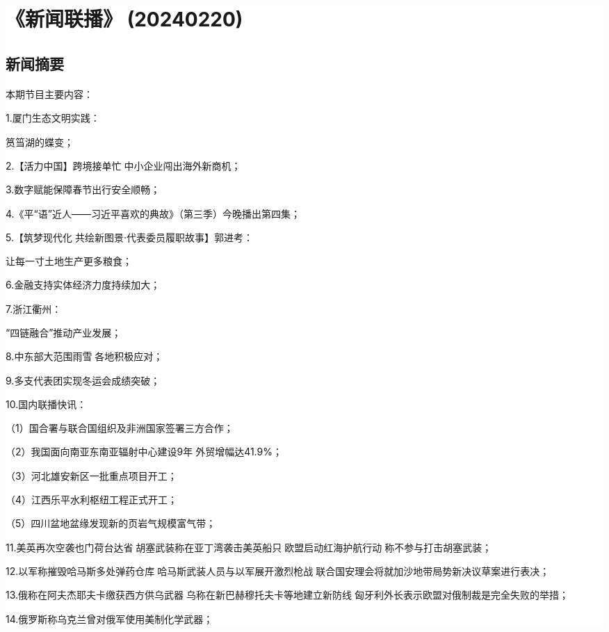 # 《新闻联播》 (20240220)

## 新闻摘要

本期节目主要内容：


1.厦门生态文明实践：

筼筜湖的蝶变；


2.【活力中国】跨境接单忙 中小企业闯出海外新商机；


3.数字赋能保障春节出行安全顺畅；


4.《平“语”近人——习近平喜欢的典故》（第三季）今晚播出第四集；


5.【筑梦现代化 共绘新图景·代表委员履职故事】郭进考：

让每一寸土地生产更多粮食；


6.金融支持实体经济力度持续加大；


7.浙江衢州：

“四链融合”推动产业发展；


8.中东部大范围雨雪 各地积极应对；


9.多支代表团实现冬运会成绩突破；


10.国内联播快讯：


（1）国合署与联合国组织及非洲国家签署三方合作；


（2）我国面向南亚东南亚辐射中心建设9年 外贸增幅达41.9%；


（3）河北雄安新区一批重点项目开工；


（4）江西乐平水利枢纽工程正式开工；


（5）四川盆地盆缘发现新的页岩气规模富气带；


11.美英再次空袭也门荷台达省 胡塞武装称在亚丁湾袭击美英船只 欧盟启动红海护航行动 称不参与打击胡塞武装；


12.以军称摧毁哈马斯多处弹药仓库 哈马斯武装人员与以军展开激烈枪战 联合国安理会将就加沙地带局势新决议草案进行表决；


13.俄称在阿夫杰耶夫卡缴获西方供乌武器 乌称在新巴赫穆托夫卡等地建立新防线 匈牙利外长表示欧盟对俄制裁是完全失败的举措；


14.俄罗斯称乌克兰曾对俄军使用美制化学武器；
